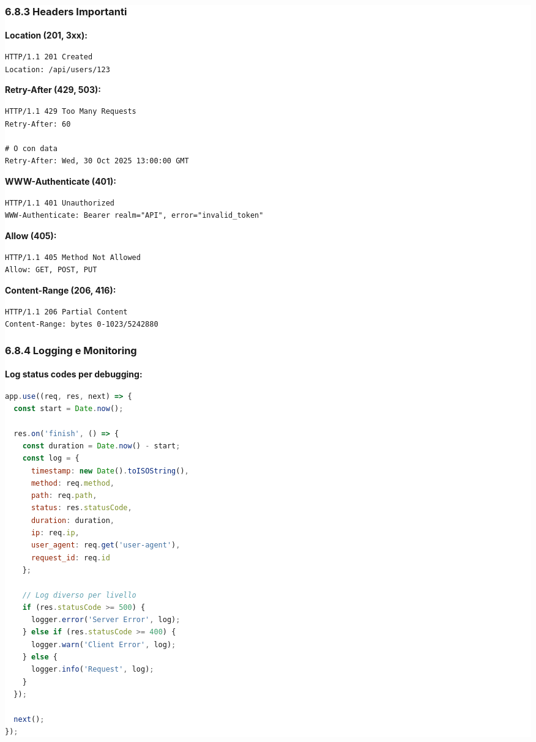 ### 6.8.3 Headers Importanti

**Location (201, 3xx):**
```http
HTTP/1.1 201 Created
Location: /api/users/123
```

**Retry-After (429, 503):**
```http
HTTP/1.1 429 Too Many Requests
Retry-After: 60

# O con data
Retry-After: Wed, 30 Oct 2025 13:00:00 GMT
```

**WWW-Authenticate (401):**
```http
HTTP/1.1 401 Unauthorized
WWW-Authenticate: Bearer realm="API", error="invalid_token"
```

**Allow (405):**
```http
HTTP/1.1 405 Method Not Allowed
Allow: GET, POST, PUT
```

**Content-Range (206, 416):**
```http
HTTP/1.1 206 Partial Content
Content-Range: bytes 0-1023/5242880
```

### 6.8.4 Logging e Monitoring

**Log status codes per debugging:**

```javascript
app.use((req, res, next) => {
  const start = Date.now();
  
  res.on('finish', () => {
    const duration = Date.now() - start;
    const log = {
      timestamp: new Date().toISOString(),
      method: req.method,
      path: req.path,
      status: res.statusCode,
      duration: duration,
      ip: req.ip,
      user_agent: req.get('user-agent'),
      request_id: req.id
    };
    
    // Log diverso per livello
    if (res.statusCode >= 500) {
      logger.error('Server Error', log);
    } else if (res.statusCode >= 400) {
      logger.warn('Client Error', log);
    } else {
      logger.info('Request', log);
    }
  });
  
  next();
});
```